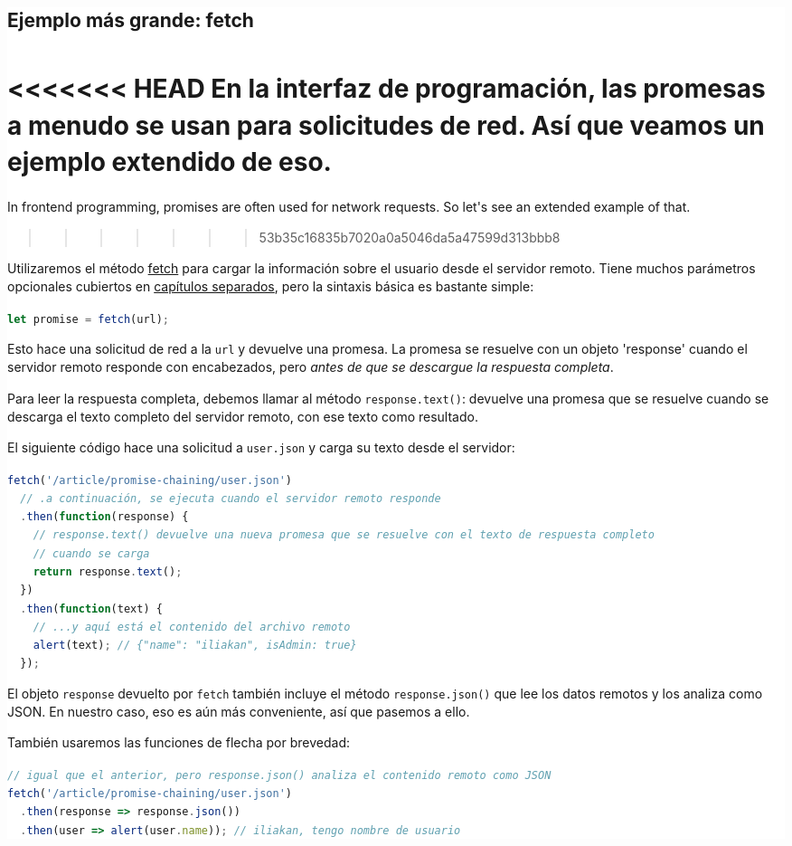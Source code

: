 
## Ejemplo más grande: fetch

<<<<<<< HEAD
En la interfaz de programación, las promesas a menudo se usan para solicitudes de red. Así que veamos un ejemplo extendido de eso.
=======
In frontend programming, promises are often used for network requests. So let's see an extended example of that.
>>>>>>> 53b35c16835b7020a0a5046da5a47599d313bbb8

Utilizaremos el método [fetch](info:fetch) para cargar la información sobre el usuario desde el servidor remoto. Tiene muchos parámetros opcionales cubiertos en [capítulos separados](info:fetch), pero la sintaxis básica es bastante simple:

```js
let promise = fetch(url);
```

Esto hace una solicitud de red a la `url` y devuelve una promesa. La promesa se resuelve con un objeto 'response' cuando el servidor remoto responde con encabezados, pero  *antes de que se descargue la respuesta completa*.

Para leer la respuesta completa, debemos llamar al método `response.text()`: devuelve una promesa que se resuelve cuando se descarga el texto completo del servidor remoto, con ese texto como resultado.

El siguiente código hace una solicitud a `user.json` y carga su texto desde el servidor:

```js run
fetch('/article/promise-chaining/user.json')
  // .a continuación, se ejecuta cuando el servidor remoto responde
  .then(function(response) {
    // response.text() devuelve una nueva promesa que se resuelve con el texto de respuesta completo
    // cuando se carga
    return response.text();
  })
  .then(function(text) {
    // ...y aquí está el contenido del archivo remoto
    alert(text); // {"name": "iliakan", isAdmin: true}
  });
```

El objeto `response` devuelto por `fetch` también incluye el método `response.json()` que lee los datos remotos y los analiza como JSON. En nuestro caso, eso es aún más conveniente, así que pasemos a ello.

También usaremos las funciones de flecha por brevedad:

```js run
// igual que el anterior, pero response.json() analiza el contenido remoto como JSON
fetch('/article/promise-chaining/user.json')
  .then(response => response.json())
  .then(user => alert(user.name)); // iliakan, tengo nombre de usuario
```
